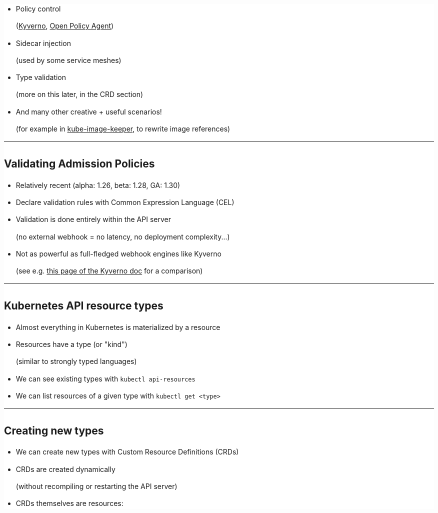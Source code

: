 - Policy control

  ([Kyverno](https://kyverno.io/),
  [Open Policy Agent](https://www.openpolicyagent.org/docs/latest/))

- Sidecar injection

  (used by some service meshes)

- Type validation

  (more on this later, in the CRD section)

- And many other creative + useful scenarios!

  (for example in [kube-image-keeper][kuik], to rewrite image references)

[kuik]: https://github.com/enix/kube-image-keeper

---

## Validating Admission Policies

- Relatively recent (alpha: 1.26, beta: 1.28, GA: 1.30)

- Declare validation rules with Common Expression Language (CEL)

- Validation is done entirely within the API server

  (no external webhook = no latency, no deployment complexity...)

- Not as powerful as full-fledged webhook engines like Kyverno

  (see e.g. [this page of the Kyverno doc][kyverno-vap] for a comparison)

[kyverno-vap]: https://kyverno.io/docs/policy-types/validating-policy/

---

## Kubernetes API resource types

- Almost everything in Kubernetes is materialized by a resource

- Resources have a type (or "kind")

  (similar to strongly typed languages)

- We can see existing types with `kubectl api-resources`

- We can list resources of a given type with `kubectl get <type>`

---

## Creating new types

- We can create new types with Custom Resource Definitions (CRDs)

- CRDs are created dynamically

  (without recompiling or restarting the API server)

- CRDs themselves are resources:


[ac-controllers]: https://kubernetes.io/docs/reference/access-authn-authz/admission-controllers/
[ac-webhooks]: https://kubernetes.io/docs/reference/access-authn-authz/extensible-admission-controllers/
[ac-vap]: https://kubernetes.io/docs/reference/access-authn-authz/validating-admission-policy/
[ac-map]: https://kubernetes.io/docs/reference/access-authn-authz/mutating-admission-policy/
[ac-default]: https://kubernetes.io/docs/reference/access-authn-authz/admission-controllers/#which-plugins-are-enabled-by-default
[sched-config]: https://kubernetes.io/docs/reference/scheduling/config/
[sched-multiple]: https://kubernetes.io/docs/tasks/extend-kubernetes/configure-multiple-schedulers/